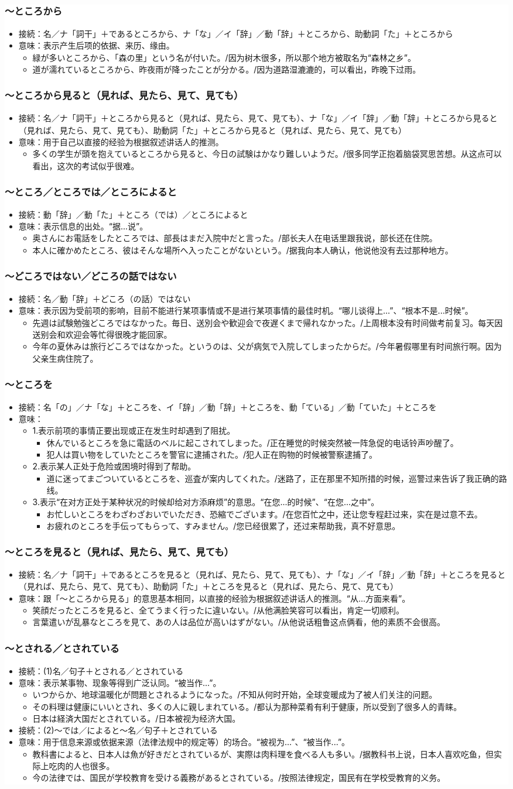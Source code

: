 ### 〜ところから

- 接続：名／ナ「詞干」＋であるところから、ナ「な」／イ「辞」／動「辞」＋ところから、助動詞「た」＋ところから
- 意味：表示产生后项的依据、来历、缘由。
  - 緑が多いところから、「森の里」という名が付いた。/因为树木很多，所以那个地方被取名为“森林之乡”。
  - 道が濡れているところから、昨夜雨が降ったことが分かる。/因为道路湿漉漉的，可以看出，昨晚下过雨。

### 〜ところから見ると（見れば、見たら、見て、見ても）

- 接続：名／ナ「詞干」＋ところから見ると（見れば、見たら、見て、見ても）、ナ「な」／イ「辞」／動「辞」＋ところから見ると（見れば、見たら、見て、見ても）、助動詞「た」＋ところから見ると（見れば、見たら、見て、見ても）
- 意味：用于自己以直接的经验为根据叙述讲话人的推测。
  - 多くの学生が頭を抱えているところから見ると、今日の試験はかなり難しいようだ。/很多同学正抱着脑袋冥思苦想。从这点可以看出，这次的考试似乎很难。

### 〜ところ／ところでは／ところによると

- 接続：動「辞」／動「た」＋ところ（では）／ところによると
- 意味：表示信息的出处。“据...说”。
  - 奥さんにお電話をしたところでは、部長はまだ入院中だと言った。/部长夫人在电话里跟我说，部长还在住院。
  - 本人に確かめたところ、彼はそんな場所へ入ったことがないという。/据我向本人确认，他说他没有去过那种地方。

### 〜どころではない／どころの話ではない

- 接続：名／動「辞」＋どころ（の話）ではない
- 意味：表示因为受前项的影响，目前不能进行某项事情或不是进行某项事情的最佳时机。“哪儿谈得上...”、“根本不是...时候”。
  - 先週は試験勉強どころではなかった。毎日、送別会や歓迎会で夜遅くまで帰れなかった。/上周根本没有时间做考前复习。每天因送别会和欢迎会等忙得很晚才能回家。
  - 今年の夏休みは旅行どころではなかった。というのは、父が病気で入院してしまったからだ。/今年暑假哪里有时间旅行啊。因为父亲生病住院了。

### 〜ところを

- 接続：名「の」／ナ「な」＋ところを、イ「辞」／動「辞」＋ところを、動「ている」／動「ていた」＋ところを
- 意味：
  - 1.表示前项的事情正要出现或正在发生时却遇到了阻扰。
    - 休んでいるところを急に電話のベルに起こされてしまった。/正在睡觉的时候突然被一阵急促的电话铃声吵醒了。
    - 犯人は買い物をしていたところを警官に逮捕された。/犯人正在购物的时候被警察逮捕了。
  - 2.表示某人正处于危险或困境时得到了帮助。
    - 道に迷ってまごついているところを、巡査が案内してくれた。/迷路了，正在那里不知所措的时候，巡警过来告诉了我正确的路线。
  - 3.表示“在对方正处于某种状况的时候却给对方添麻烦”的意思。“在您...的时候”、“在您...之中”。
    - お忙しいところをわざわざおいでいただき、恐縮でございます。/在您百忙之中，还让您专程赶过来，实在是过意不去。
    - お疲れのところを手伝ってもらって、すみません。/您已经很累了，还过来帮助我，真不好意思。

### 〜ところを見ると（見れば、見たら、見て、見ても）

- 接続：名／ナ「詞干」＋であるところを見ると（見れば、見たら、見て、見ても）、ナ「な」／イ「辞」／動「辞」＋ところを見ると（見れば、見たら、見て、見ても）、助動詞「た」＋ところを見ると（見れば、見たら、見て、見ても）
- 意味：跟「〜ところから見る」的意思基本相同，以直接的经验为根据叙述讲话人的推测。“从...方面来看”。
  - 笑顔だったところを見ると、全てうまく行ったに違いない。/从他满脸笑容可以看出，肯定一切顺利。
  - 言葉遣いが乱暴なところを見て、あの人は品位が高いはずがない。/从他说话粗鲁这点俩看，他的素质不会很高。

### 〜とされる／とされている

- 接続：(1)名／句子＋とされる／とされている
- 意味：表示某事物、现象等得到广泛认同。“被当作...”。
  - いつからか、地球温暖化が問題とされるようになった。/不知从何时开始，全球变暖成为了被人们关注的问题。
  - その料理は健康にいいとされ、多くの人に親しまれている。/都认为那种菜肴有利于健康，所以受到了很多人的青睐。
  - 日本は経済大国だとされている。/日本被视为经济大国。
- 接続：(2)〜では／によると〜名／句子＋とされている
- 意味：用于信息来源或依据来源（法律法规中的规定等）的场合。“被视为...”、“被当作...”。
  - 教科書によると、日本人は魚が好きだとされているが、実際は肉料理を食べる人も多い。/据教科书上说，日本人喜欢吃鱼，但实际上吃肉的人也很多。
  - 今の法律では、国民が学校教育を受ける義務があるとされている。/按照法律规定，国民有在学校受教育的义务。
